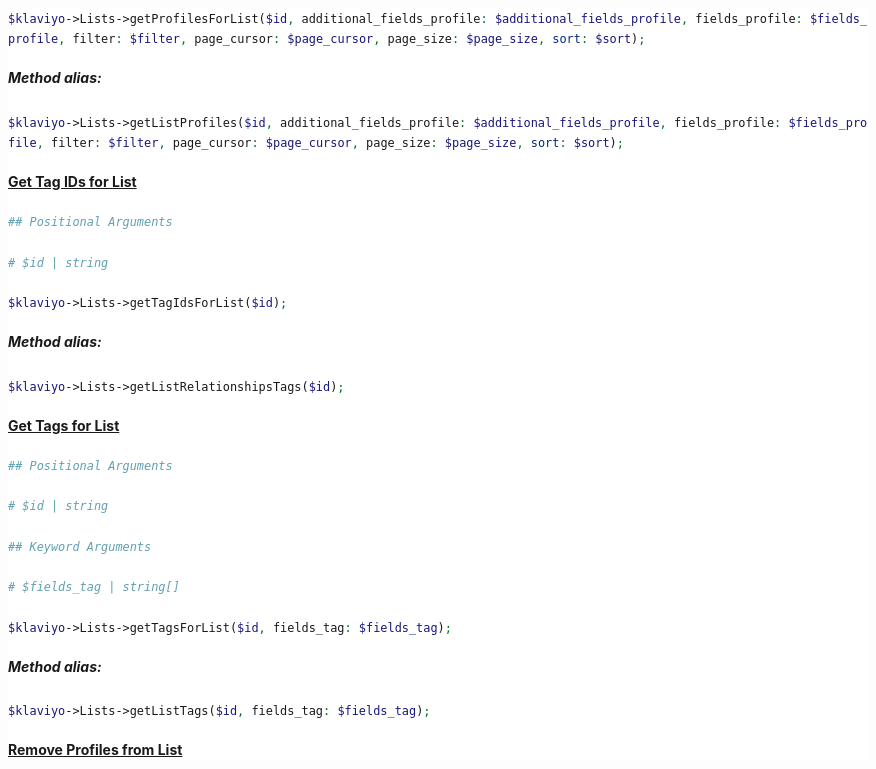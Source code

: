 ```php
$klaviyo->Lists->getProfilesForList($id, additional_fields_profile: $additional_fields_profile, fields_profile: $fields_profile, filter: $filter, page_cursor: $page_cursor, page_size: $page_size, sort: $sort);
```
##### Method alias:
```php
$klaviyo->Lists->getListProfiles($id, additional_fields_profile: $additional_fields_profile, fields_profile: $fields_profile, filter: $filter, page_cursor: $page_cursor, page_size: $page_size, sort: $sort);
```




#### [Get Tag IDs for List](https://developers.klaviyo.com/en/v2025-07-15/reference/get_tag_ids_for_list)

```php
## Positional Arguments

# $id | string

$klaviyo->Lists->getTagIdsForList($id);
```
##### Method alias:
```php
$klaviyo->Lists->getListRelationshipsTags($id);
```




#### [Get Tags for List](https://developers.klaviyo.com/en/v2025-07-15/reference/get_tags_for_list)

```php
## Positional Arguments

# $id | string

## Keyword Arguments

# $fields_tag | string[]

$klaviyo->Lists->getTagsForList($id, fields_tag: $fields_tag);
```
##### Method alias:
```php
$klaviyo->Lists->getListTags($id, fields_tag: $fields_tag);
```




#### [Remove Profiles from List](https://developers.klaviyo.com/en/v2025-07-15/reference/remove_profiles_from_list)
